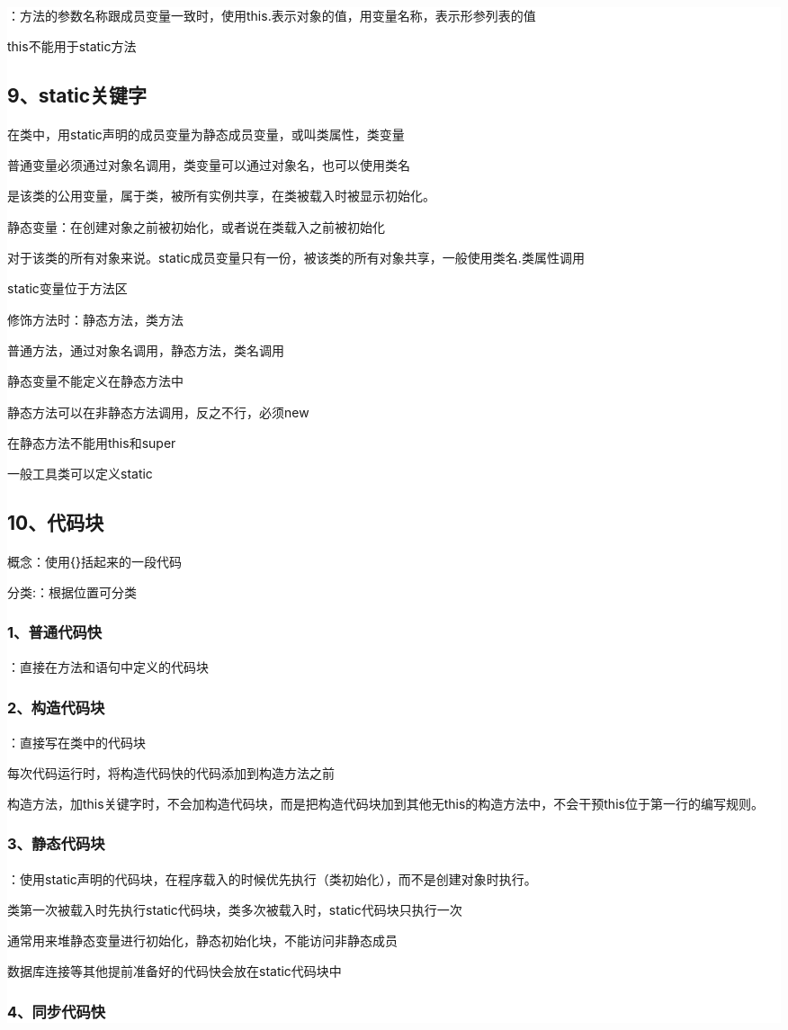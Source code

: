 ：方法的参数名称跟成员变量一致时，使用this.表示对象的值，用变量名称，表示形参列表的值

this不能用于static方法

## 9、static关键字

在类中，用static声明的成员变量为静态成员变量，或叫类属性，类变量

普通变量必须通过对象名调用，类变量可以通过对象名，也可以使用类名

是该类的公用变量，属于类，被所有实例共享，在类被载入时被显示初始化。

静态变量：在创建对象之前被初始化，或者说在类载入之前被初始化

对于该类的所有对象来说。static成员变量只有一份，被该类的所有对象共享，一般使用类名.类属性调用

static变量位于方法区

修饰方法时：静态方法，类方法

普通方法，通过对象名调用，静态方法，类名调用

静态变量不能定义在静态方法中

静态方法可以在非静态方法调用，反之不行，必须new

在静态方法不能用this和super

一般工具类可以定义static

## 10、代码块

概念：使用{}括起来的一段代码

分类:：根据位置可分类

### 1、普通代码快

：直接在方法和语句中定义的代码块

### 2、构造代码块

：直接写在类中的代码块

每次代码运行时，将构造代码快的代码添加到构造方法之前

构造方法，加this关键字时，不会加构造代码块，而是把构造代码块加到其他无this的构造方法中，不会干预this位于第一行的编写规则。

### 3、静态代码块

：使用static声明的代码块，在程序载入的时候优先执行（类初始化），而不是创建对象时执行。

类第一次被载入时先执行static代码块，类多次被载入时，static代码块只执行一次

通常用来堆静态变量进行初始化，静态初始化块，不能访问非静态成员

数据库连接等其他提前准备好的代码快会放在static代码块中

### 4、同步代码快

